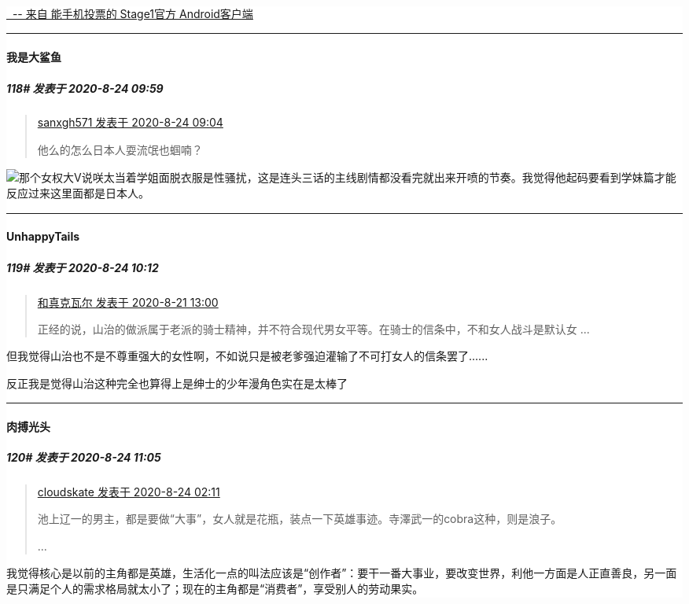 [  -- 来自 能手机投票的 Stage1官方 Android客户端](https://www.coolapk.com/apk/140634)







*****

####  我是大鲨鱼  
##### 118#       发表于 2020-8-24 09:59



<blockquote><a href="httphttps://bbs.saraba1st.com/2b/forum.php?mod=redirect&amp;goto=findpost&amp;pid=48531338&amp;ptid=1955790" target="_blank">sanxgh571 发表于 2020-8-24 09:04</a>

他么的怎么日本人耍流氓也蝈喃？</blockquote>
<img src="https://static.saraba1st.com/image/smiley/face2017/001.png" referrerpolicy="no-referrer">那个女权大V说咲太当着学姐面脱衣服是性骚扰，这是连头三话的主线剧情都没看完就出来开喷的节奏。我觉得他起码要看到学妹篇才能反应过来这里面都是日本人。







*****

####  UnhappyTails  
##### 119#       发表于 2020-8-24 10:12



<blockquote><a href="httphttps://bbs.saraba1st.com/2b/forum.php?mod=redirect&amp;goto=findpost&amp;pid=48505246&amp;ptid=1955790" target="_blank">和真克瓦尔 发表于 2020-8-21 13:00</a>

正经的说，山治的做派属于老派的骑士精神，并不符合现代男女平等。在骑士的信条中，不和女人战斗是默认女 ...</blockquote>
但我觉得山治也不是不尊重强大的女性啊，不如说只是被老爹强迫灌输了不可打女人的信条罢了......


反正我是觉得山治这种完全也算得上是绅士的少年漫角色实在是太棒了







*****

####  肉搏光头  
##### 120#       发表于 2020-8-24 11:05



<blockquote><a href="httphttps://bbs.saraba1st.com/2b/forum.php?mod=redirect&amp;goto=findpost&amp;pid=48530310&amp;ptid=1955790" target="_blank">cloudskate 发表于 2020-8-24 02:11</a>

池上辽一的男主，都是要做“大事”，女人就是花瓶，装点一下英雄事迹。寺澤武一的cobra这种，则是浪子。


 ...</blockquote>
我觉得核心是以前的主角都是英雄，生活化一点的叫法应该是“创作者”：要干一番大事业，要改变世界，利他一方面是人正直善良，另一面是只满足个人的需求格局就太小了；现在的主角都是“消费者”，享受别人的劳动果实。
